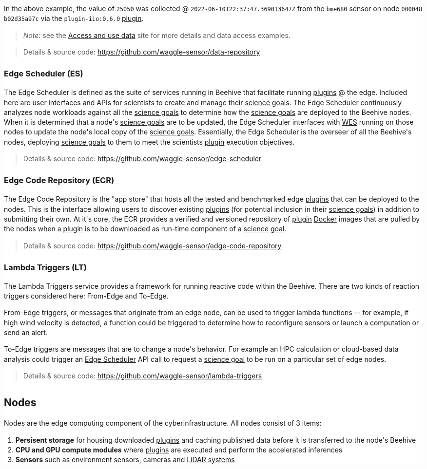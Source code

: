 In the above example, the value of `25050` was collected @ `2022-06-10T22:37:47.369013647Z` from the `bme680` sensor on node `000048b02d35a97c` via the `plugin-iio:0.6.0` [plugin](#what-is-a-plugin).

> _Note_: see the [Access and use data](/docs/tutorials/accessing-data) site for more details and data access examples.

> Details & source code: https://github.com/waggle-sensor/data-repository

### Edge Scheduler (ES)

The Edge Scheduler is defined as the suite of services running in Beehive that facilitate running [plugins](#what-is-a-plugin) @ the edge. Included here are user interfaces and APIs for scientists to create and manage their [science goals](#science-goals). The Edge Scheduler continuously analyzes node workloads against all the [science goals](#science-goals) to determine how the [science goals](#science-goals) are deployed to the Beehive nodes. When it is determined that a node's [science goals](#science-goals) are to be updated, the Edge Scheduler interfaces with [WES](#waggle-edge-stack-wes) running on those nodes to update the node's local copy of the [science goals](#science-goals). Essentially, the Edge Scheduler is the overseer of all the Beehive's nodes, deploying [science goals](#science-goals) to them to meet the scientists [plugin](#what-is-a-plugin) execution objectives.

> Details & source code: https://github.com/waggle-sensor/edge-scheduler

### Edge Code Repository (ECR)

The Edge Code Repository is the "app store" that hosts all the tested and benchmarked edge [plugins](#what-is-a-plugin) that can be deployed to the nodes. This is the interface allowing users to discover existing [plugins](#what-is-a-plugin) (for potential inclusion in their [science goals](#science-goals)) in addition to submitting their own. At it's core, the ECR provides a verified and versioned repository of [plugin](#what-is-a-plugin) [Docker](https://www.docker.com) images that are pulled by the nodes when a [plugin](#what-is-a-plugin) is to be downloaded as run-time component of a [science goal](#science-goals).

> Details & source code: https://github.com/waggle-sensor/edge-code-repository

### Lambda Triggers (LT)

The Lambda Triggers service provides a framework for running reactive code within the Beehive. There are two kinds of reaction triggers considered here: From-Edge and To-Edge.

From-Edge triggers, or messages that originate from an edge node, can be used to trigger lambda functions -- for example, if high wind velocity is detected, a function could be triggered to determine how to reconfigure sensors or launch a computation or send an alert.

To-Edge triggers are messages that are to change a node's behavior. For example an HPC calculation or cloud-based data analysis could trigger an [Edge Scheduler](#edge-scheduler-es) API call to request a [science goal](#science-goals) to be run on a particular set of edge nodes.

> Details & source code: https://github.com/waggle-sensor/lambda-triggers

## Nodes

Nodes are the edge computing component of the cyberinfrastructure. All nodes consist of 3 items:
1. **Persisent storage** for housing downloaded [plugins](#what-is-a-plugin) and caching published data before it is transferred to the node's Beehive
2. **CPU and GPU compute modules** where [plugins](#what-is-a-plugin) are executed and perform the accelerated inferences
3. **Sensors** such as environment sensors, cameras and [LiDAR systems](https://en.wikipedia.org/wiki/Lidar)
